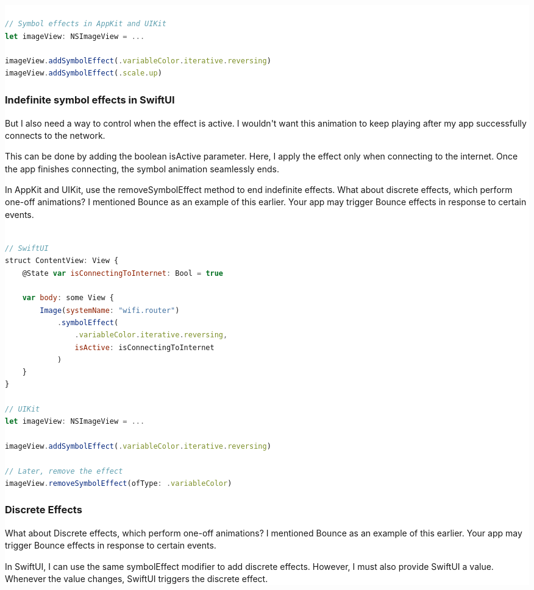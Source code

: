 ```javascript

// Symbol effects in AppKit and UIKit
let imageView: NSImageView = ...

imageView.addSymbolEffect(.variableColor.iterative.reversing)
imageView.addSymbolEffect(.scale.up)

```

###  Indefinite symbol effects in SwiftUI

But I also need a way to control when the effect is active. I wouldn't want this animation to keep playing after my app successfully connects to the network.

This can be done by adding the boolean isActive parameter. Here, I apply the effect only when connecting to the internet. Once the app finishes connecting, the symbol animation seamlessly ends.

In AppKit and UIKit, use the removeSymbolEffect method to end indefinite effects. What about discrete effects, which perform one-off animations? I mentioned Bounce as an example of this earlier. Your app may trigger Bounce effects in response to certain events.


```javascript

// SwiftUI
struct ContentView: View {
    @State var isConnectingToInternet: Bool = true
    
    var body: some View {
        Image(systemName: "wifi.router")
            .symbolEffect(
                .variableColor.iterative.reversing,
                isActive: isConnectingToInternet
            )
    }
}

// UIKit
let imageView: NSImageView = ...

imageView.addSymbolEffect(.variableColor.iterative.reversing)

// Later, remove the effect
imageView.removeSymbolEffect(ofType: .variableColor)

```

### Discrete Effects

What about Discrete effects, which perform one-off animations? I mentioned Bounce as an example of this earlier. Your app may trigger Bounce effects in response to certain events.

In SwiftUI, I can use the same symbolEffect modifier to add discrete effects. However, I must also provide SwiftUI a value. Whenever the value changes, SwiftUI triggers the discrete effect.
